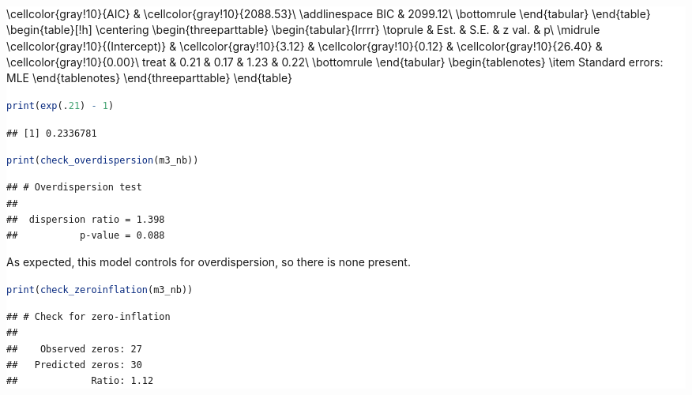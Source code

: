 \cellcolor{gray!10}{AIC} & \cellcolor{gray!10}{2088.53}\\
\addlinespace
BIC & 2099.12\\
\bottomrule
\end{tabular}
\end{table} \begin{table}[!h]
\centering
\begin{threeparttable}
\begin{tabular}{lrrrr}
\toprule
  & Est. & S.E. & z val. & p\\
\midrule
\cellcolor{gray!10}{(Intercept)} & \cellcolor{gray!10}{3.12} & \cellcolor{gray!10}{0.12} & \cellcolor{gray!10}{26.40} & \cellcolor{gray!10}{0.00}\\
treat & 0.21 & 0.17 & 1.23 & 0.22\\
\bottomrule
\end{tabular}
\begin{tablenotes}
\item Standard errors: MLE
\end{tablenotes}
\end{threeparttable}
\end{table}

``` r
print(exp(.21) - 1)
```

```
## [1] 0.2336781
```


``` r
print(check_overdispersion(m3_nb))
```

```
## # Overdispersion test
## 
##  dispersion ratio = 1.398
##           p-value = 0.088
```

As expected, this model controls for overdispersion, so there is none present.


``` r
print(check_zeroinflation(m3_nb))
```

```
## # Check for zero-inflation
## 
##    Observed zeros: 27
##   Predicted zeros: 30
##             Ratio: 1.12
```
